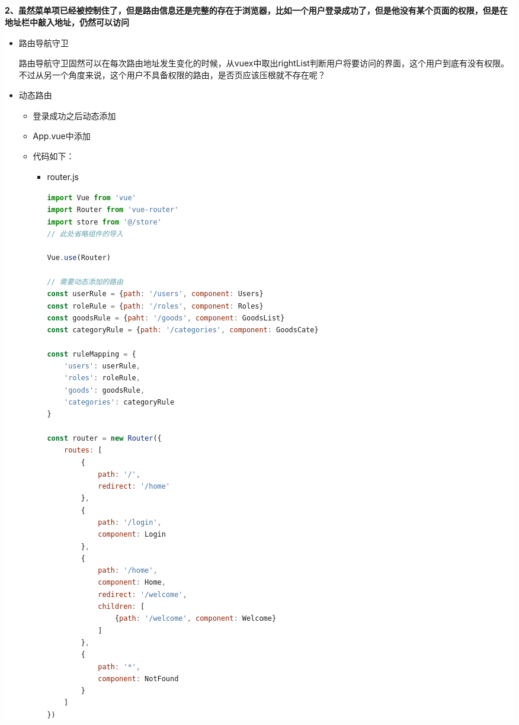 **2、虽然菜单项已经被控制住了，但是路由信息还是完整的存在于浏览器，比如一个用户登录成功了，但是他没有某个页面的权限，但是在地址栏中敲入地址，仍然可以访问**

- 路由导航守卫

  路由导航守卫固然可以在每次路由地址发生变化的时候，从vuex中取出rightList判断用户将要访问的界面，这个用户到底有没有权限。不过从另一个角度来说，这个用户不具备权限的路由，是否页应该压根就不存在呢？

- 动态路由
  - 登录成功之后动态添加
  
  - App.vue中添加
  
  - 代码如下：
    
    - router.js
    
      ```js
      import Vue from 'vue'
      import Router from 'vue-router'
      import store from '@/store'
      // 此处省略组件的导入
      
      Vue.use(Router)
      
      // 需要动态添加的路由
      const userRule = {path: '/users', component: Users}
      const roleRule = {path: '/roles', component: Roles}
      const goodsRule = {paht: '/goods', component: GoodsList}
      const categoryRule = {path: '/categories', component: GoodsCate}
      
      const ruleMapping = {
          'users': userRule,
          'roles': roleRule,
          'goods': goodsRule,
          'categories': categoryRule
      }
      
      const router = new Router({
          routes: [
              {
                  path: '/',
                  redirect: '/home'
              },
              {
                  path: '/login',
                  component: Login
              },
              {
                  path: '/home',
                  component: Home,
                  redirect: '/welcome',
                  children: [
                      {path: '/welcome', component: Welcome}
                  ]
              },
              {
                  path: '*',
                  component: NotFound
              }
          ]
      })
      